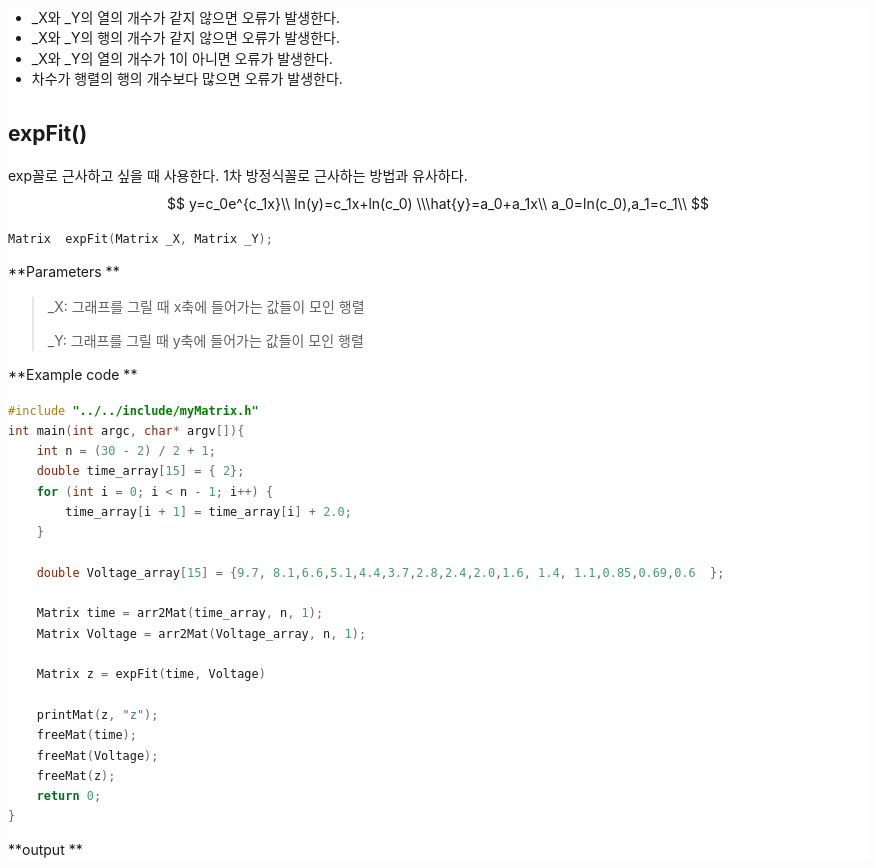 * _X와 _Y의 열의 개수가 같지 않으면 오류가 발생한다.
* _X와 _Y의 행의 개수가 같지 않으면 오류가 발생한다.
* _X와 _Y의 열의 개수가 1이  아니면 오류가 발생한다.
* 차수가 행렬의 행의 개수보다 많으면 오류가 발생한다.



## expFit()

exp꼴로 근사하고 싶을 때 사용한다. 1차 방정식꼴로 근사하는 방법과 유사하다.
$$
y=c_0e^{c_1x}\\
ln(y)=c_1x+ln(c_0)
\\\hat{y}=a_0+a_1x\\
a_0=ln(c_0),a_1=c_1\\
$$


```c
Matrix	expFit(Matrix _X, Matrix _Y);
```

**Parameters ** 

> _X: 그래프를 그릴 때 x축에 들어가는 값들이 모인 행렬
>
> _Y: 그래프를 그릴 때 y축에 들어가는 값들이 모인 행렬

**Example code **

```c
#include "../../include/myMatrix.h"
int main(int argc, char* argv[]){
    int n = (30 - 2) / 2 + 1;
    double time_array[15] = { 2};
    for (int i = 0; i < n - 1; i++) {
        time_array[i + 1] = time_array[i] + 2.0;
    }

    double Voltage_array[15] = {9.7, 8.1,6.6,5.1,4.4,3.7,2.8,2.4,2.0,1.6, 1.4, 1.1,0.85,0.69,0.6  };

    Matrix time = arr2Mat(time_array, n, 1);
    Matrix Voltage = arr2Mat(Voltage_array, n, 1);

    Matrix z = expFit(time, Voltage)
    
    printMat(z, "z");
    freeMat(time);
    freeMat(Voltage);
    freeMat(z);
    return 0;
}
```

**output **
